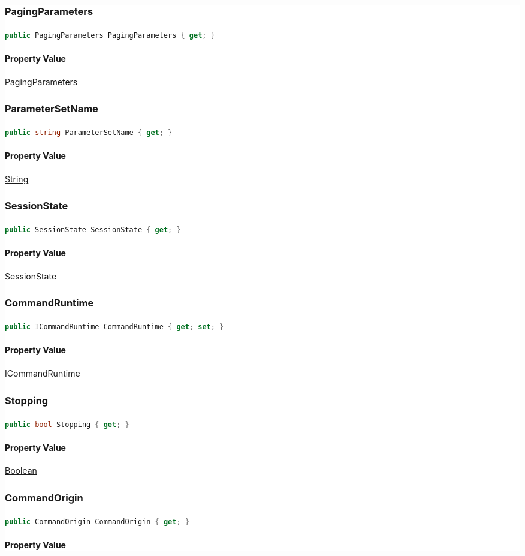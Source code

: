### **PagingParameters**

```csharp
public PagingParameters PagingParameters { get; }
```

#### Property Value

PagingParameters<br>

### **ParameterSetName**

```csharp
public string ParameterSetName { get; }
```

#### Property Value

[String](https://docs.microsoft.com/en-us/dotnet/api/system.string)<br>

### **SessionState**

```csharp
public SessionState SessionState { get; }
```

#### Property Value

SessionState<br>

### **CommandRuntime**

```csharp
public ICommandRuntime CommandRuntime { get; set; }
```

#### Property Value

ICommandRuntime<br>

### **Stopping**

```csharp
public bool Stopping { get; }
```

#### Property Value

[Boolean](https://docs.microsoft.com/en-us/dotnet/api/system.boolean)<br>

### **CommandOrigin**

```csharp
public CommandOrigin CommandOrigin { get; }
```

#### Property Value
